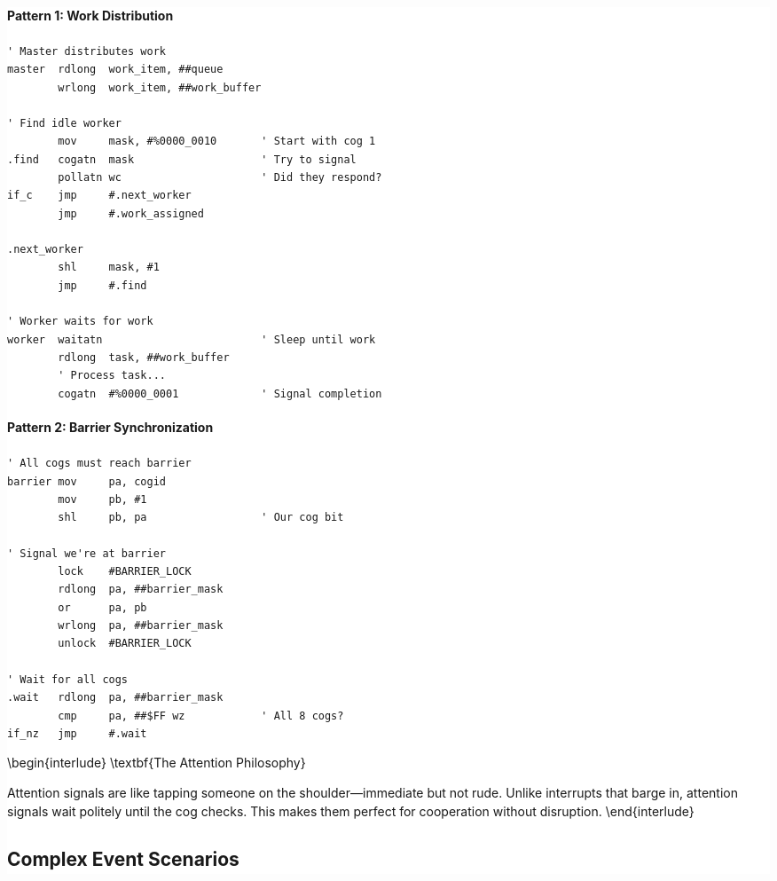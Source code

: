 #### Pattern 1: Work Distribution
```pasm2
' Master distributes work
master  rdlong  work_item, ##queue
        wrlong  work_item, ##work_buffer
        
' Find idle worker
        mov     mask, #%0000_0010       ' Start with cog 1
.find   cogatn  mask                    ' Try to signal
        pollatn wc                      ' Did they respond?
if_c    jmp     #.next_worker
        jmp     #.work_assigned
        
.next_worker
        shl     mask, #1
        jmp     #.find

' Worker waits for work
worker  waitatn                         ' Sleep until work
        rdlong  task, ##work_buffer
        ' Process task...
        cogatn  #%0000_0001             ' Signal completion
```

#### Pattern 2: Barrier Synchronization
```pasm2
' All cogs must reach barrier
barrier mov     pa, cogid
        mov     pb, #1
        shl     pb, pa                  ' Our cog bit
        
' Signal we're at barrier
        lock    #BARRIER_LOCK
        rdlong  pa, ##barrier_mask
        or      pa, pb
        wrlong  pa, ##barrier_mask
        unlock  #BARRIER_LOCK
        
' Wait for all cogs
.wait   rdlong  pa, ##barrier_mask
        cmp     pa, ##$FF wz            ' All 8 cogs?
if_nz   jmp     #.wait
```

\begin{interlude}
\textbf{The Attention Philosophy}

Attention signals are like tapping someone on the shoulder—immediate but not rude. Unlike interrupts that barge in, attention signals wait politely until the cog checks. This makes them perfect for cooperation without disruption.
\end{interlude}

## Complex Event Scenarios
